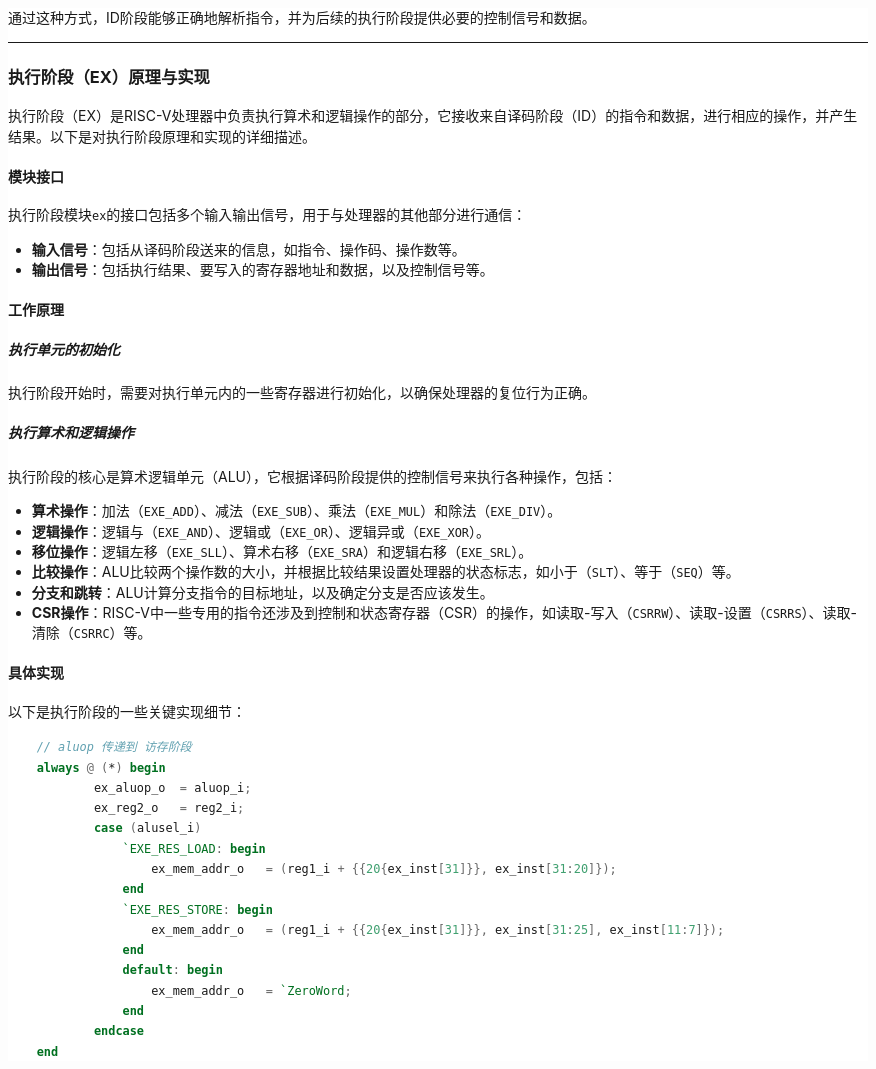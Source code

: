 通过这种方式，ID阶段能够正确地解析指令，并为后续的执行阶段提供必要的控制信号和数据。



---


### 执行阶段（EX）原理与实现

执行阶段（EX）是RISC-V处理器中负责执行算术和逻辑操作的部分，它接收来自译码阶段（ID）的指令和数据，进行相应的操作，并产生结果。以下是对执行阶段原理和实现的详细描述。

#### 模块接口

执行阶段模块`ex`的接口包括多个输入输出信号，用于与处理器的其他部分进行通信：

- **输入信号**：包括从译码阶段送来的信息，如指令、操作码、操作数等。
- **输出信号**：包括执行结果、要写入的寄存器地址和数据，以及控制信号等。

#### 工作原理

##### 执行单元的初始化

执行阶段开始时，需要对执行单元内的一些寄存器进行初始化，以确保处理器的复位行为正确。

##### 执行算术和逻辑操作

执行阶段的核心是算术逻辑单元（ALU），它根据译码阶段提供的控制信号来执行各种操作，包括：

- **算术操作**：加法（`EXE_ADD`）、减法（`EXE_SUB`）、乘法（`EXE_MUL`）和除法（`EXE_DIV`）。
- **逻辑操作**：逻辑与（`EXE_AND`）、逻辑或（`EXE_OR`）、逻辑异或（`EXE_XOR`）。
- **移位操作**：逻辑左移（`EXE_SLL`）、算术右移（`EXE_SRA`）和逻辑右移（`EXE_SRL`）。
- **比较操作**：ALU比较两个操作数的大小，并根据比较结果设置处理器的状态标志，如小于（`SLT`）、等于（`SEQ`）等。
- **分支和跳转**：ALU计算分支指令的目标地址，以及确定分支是否应该发生。
- **CSR操作**：RISC-V中一些专用的指令还涉及到控制和状态寄存器（CSR）的操作，如读取-写入（`CSRRW`）、读取-设置（`CSRRS`）、读取-清除（`CSRRC`）等。

#### 具体实现

以下是执行阶段的一些关键实现细节：

```verilog
    // aluop 传递到 访存阶段
    always @ (*) begin
            ex_aluop_o  = aluop_i;
            ex_reg2_o   = reg2_i; 
            case (alusel_i)
                `EXE_RES_LOAD: begin
                    ex_mem_addr_o   = (reg1_i + {{20{ex_inst[31]}}, ex_inst[31:20]});
                end
                `EXE_RES_STORE: begin
                    ex_mem_addr_o   = (reg1_i + {{20{ex_inst[31]}}, ex_inst[31:25], ex_inst[11:7]});
                end
                default: begin
                    ex_mem_addr_o   = `ZeroWord;
                end
            endcase
    end
```

